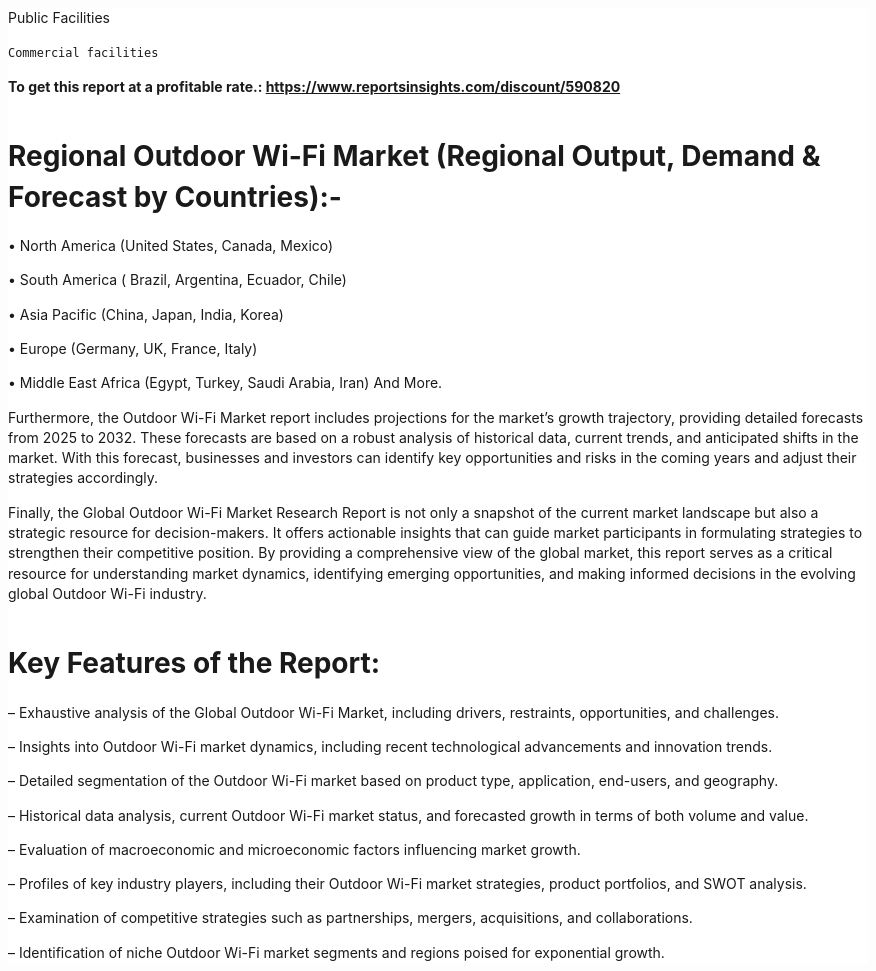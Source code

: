 Public Facilities

    Commercial facilities

<strong>To get this report at a profitable rate.: <a href=https://www.reportsinsights.com/discount/590820>https://www.reportsinsights.com/discount/590820</a></strong>

# <strong>Regional Outdoor Wi-Fi Market (Regional Output, Demand &amp; Forecast by Countries):-</strong>

• North America (United States, Canada, Mexico)

• South America ( Brazil, Argentina, Ecuador, Chile)

• Asia Pacific (China, Japan, India, Korea)

• Europe (Germany, UK, France, Italy)

• Middle East Africa (Egypt, Turkey, Saudi Arabia, Iran) And More.

Furthermore, the Outdoor Wi-Fi Market report includes projections for the market’s growth trajectory, providing detailed forecasts from 2025 to 2032. These forecasts are based on a robust analysis of historical data, current trends, and anticipated shifts in the market. With this forecast, businesses and investors can identify key opportunities and risks in the coming years and adjust their strategies accordingly.

Finally, the Global Outdoor Wi-Fi Market Research Report is not only a snapshot of the current market landscape but also a strategic resource for decision-makers. It offers actionable insights that can guide market participants in formulating strategies to strengthen their competitive position. By providing a comprehensive view of the global market, this report serves as a critical resource for understanding market dynamics, identifying emerging opportunities, and making informed decisions in the evolving global Outdoor Wi-Fi industry.

# <strong>Key Features of the Report:</strong>

– Exhaustive analysis of the Global Outdoor Wi-Fi Market, including drivers, restraints, opportunities, and challenges.

– Insights into Outdoor Wi-Fi market dynamics, including recent technological advancements and innovation trends.

– Detailed segmentation of the Outdoor Wi-Fi market based on product type, application, end-users, and geography.

– Historical data analysis, current Outdoor Wi-Fi market status, and forecasted growth in terms of both volume and value.

– Evaluation of macroeconomic and microeconomic factors influencing market growth.

– Profiles of key industry players, including their Outdoor Wi-Fi market strategies, product portfolios, and SWOT analysis.

– Examination of competitive strategies such as partnerships, mergers, acquisitions, and collaborations.

– Identification of niche Outdoor Wi-Fi market segments and regions poised for exponential growth.

